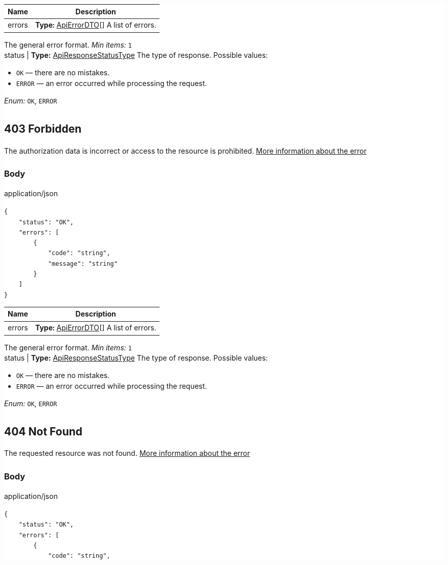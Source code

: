 **Name** |  **Description**  
---|---  
errors |  **Type:** [ApiErrorDTO](https://yandex.ru/dev/market/partner-api/doc/en/reference/shipments/en/reference/shipments/downloadShipmentDiscrepancyAct#apierrordto)[] A list of errors.  
The general error format. _Min items:_ `1`  
status |  **Type:** [ApiResponseStatusType](https://yandex.ru/dev/market/partner-api/doc/en/reference/shipments/en/reference/shipments/downloadShipmentDiscrepancyAct#apiresponsestatustype) The type of response. Possible values:
  * `OK` — there are no mistakes.
  * `ERROR` — an error occurred while processing the request.

_Enum:_ `OK`, `ERROR`  
##  [](https://yandex.ru/dev/market/partner-api/doc/en/reference/shipments/en/reference/shipments/downloadShipmentDiscrepancyAct#403-forbidden)403 Forbidden
The authorization data is incorrect or access to the resource is prohibited. [More information about the error](https://yandex.ru/dev/market/partner-api/doc/en/reference/shipments/en/concepts/error-codes#403)
###  [](https://yandex.ru/dev/market/partner-api/doc/en/reference/shipments/en/reference/shipments/downloadShipmentDiscrepancyAct#body3)Body
application/json
```
{
    "status": "OK",
    "errors": [
        {
            "code": "string",
            "message": "string"
        }
    ]
}

```

**Name** |  **Description**  
---|---  
errors |  **Type:** [ApiErrorDTO](https://yandex.ru/dev/market/partner-api/doc/en/reference/shipments/en/reference/shipments/downloadShipmentDiscrepancyAct#apierrordto)[] A list of errors.  
The general error format. _Min items:_ `1`  
status |  **Type:** [ApiResponseStatusType](https://yandex.ru/dev/market/partner-api/doc/en/reference/shipments/en/reference/shipments/downloadShipmentDiscrepancyAct#apiresponsestatustype) The type of response. Possible values:
  * `OK` — there are no mistakes.
  * `ERROR` — an error occurred while processing the request.

_Enum:_ `OK`, `ERROR`  
##  [](https://yandex.ru/dev/market/partner-api/doc/en/reference/shipments/en/reference/shipments/downloadShipmentDiscrepancyAct#404-not-found)404 Not Found
The requested resource was not found. [More information about the error](https://yandex.ru/dev/market/partner-api/doc/en/reference/shipments/en/concepts/error-codes#404)
###  [](https://yandex.ru/dev/market/partner-api/doc/en/reference/shipments/en/reference/shipments/downloadShipmentDiscrepancyAct#body4)Body
application/json
```
{
    "status": "OK",
    "errors": [
        {
            "code": "string",
```